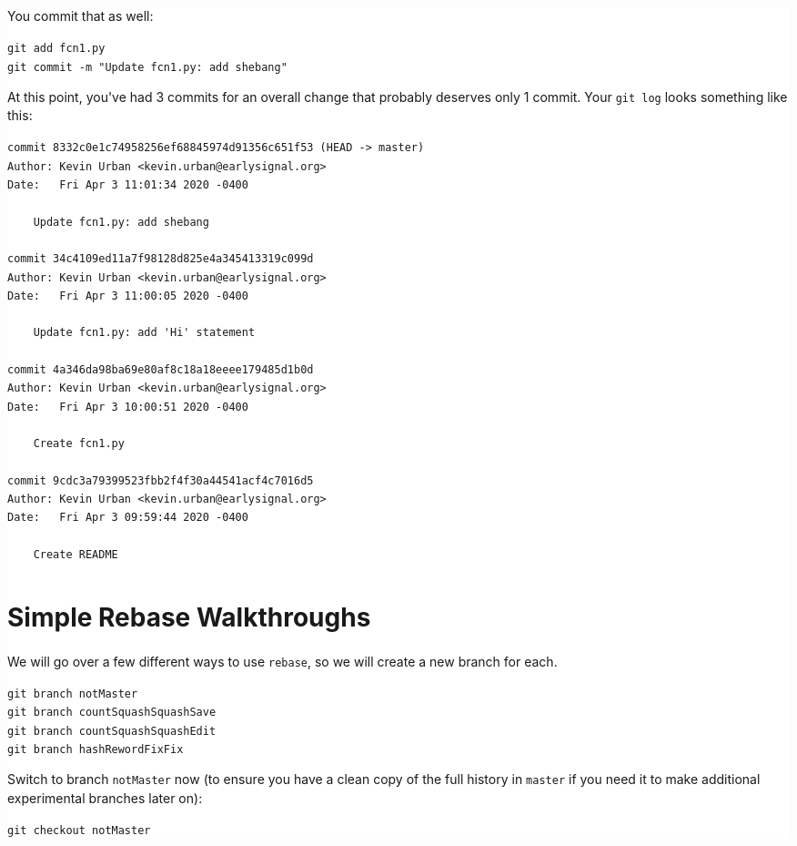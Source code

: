 You commit that as well:
```
git add fcn1.py
git commit -m "Update fcn1.py: add shebang"
```

At this point, you've had 3 commits for an overall change that
probably deserves only 1 commit.  Your `git log` looks something
like this:

```
commit 8332c0e1c74958256ef68845974d91356c651f53 (HEAD -> master)
Author: Kevin Urban <kevin.urban@earlysignal.org>
Date:   Fri Apr 3 11:01:34 2020 -0400

    Update fcn1.py: add shebang

commit 34c4109ed11a7f98128d825e4a345413319c099d
Author: Kevin Urban <kevin.urban@earlysignal.org>
Date:   Fri Apr 3 11:00:05 2020 -0400

    Update fcn1.py: add 'Hi' statement

commit 4a346da98ba69e80af8c18a18eeee179485d1b0d
Author: Kevin Urban <kevin.urban@earlysignal.org>
Date:   Fri Apr 3 10:00:51 2020 -0400

    Create fcn1.py

commit 9cdc3a79399523fbb2f4f30a44541acf4c7016d5
Author: Kevin Urban <kevin.urban@earlysignal.org>
Date:   Fri Apr 3 09:59:44 2020 -0400

    Create README

```

# Simple Rebase Walkthroughs
We will go over a few different ways to use `rebase`, so we will create
a new branch for each.

```
git branch notMaster
git branch countSquashSquashSave
git branch countSquashSquashEdit
git branch hashRewordFixFix
```

Switch to branch `notMaster` now (to ensure you
have a clean copy of the full history in `master` if
you need it to make additional experimental branches
later on):
```
git checkout notMaster
```
